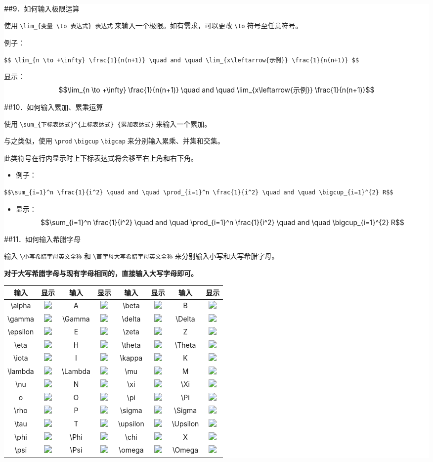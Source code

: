 ##9．如何输入极限运算

使用 `\lim_{变量 \to 表达式} 表达式` 来输入一个极限。如有需求，可以更改 `\to` 符号至任意符号。

例子：

```
$$ \lim_{n \to +\infty} \frac{1}{n(n+1)} \quad and \quad \lim_{x\leftarrow{示例}} \frac{1}{n(n+1)} $$
```

显示：$$\lim_{n \to +\infty} \frac{1}{n(n+1)} \quad and \quad \lim_{x\leftarrow{示例}} \frac{1}{n(n+1)}$$

##10．如何输入累加、累乘运算

使用 `\sum_{下标表达式}^{上标表达式} {累加表达式}` 来输入一个累加。

与之类似，使用 `\prod` `\bigcup` `\bigcap` 来分别输入累乘、并集和交集。

此类符号在行内显示时上下标表达式将会移至右上角和右下角。

- 例子：

```
$$\sum_{i=1}^n \frac{1}{i^2} \quad and \quad \prod_{i=1}^n \frac{1}{i^2} \quad and \quad \bigcup_{i=1}^{2} R$$
```

- 显示：$$\sum_{i=1}^n \frac{1}{i^2} \quad and \quad \prod_{i=1}^n \frac{1}{i^2} \quad and \quad \bigcup_{i=1}^{2} R$$

##11．如何输入希腊字母

输入 `\小写希腊字母英文全称` 和 `\首字母大写希腊字母英文全称` 来分别输入小写和大写希腊字母。

**对于大写希腊字母与现有字母相同的，直接输入大写字母即可。**

| 输入 | 显示 | 输入 | 显示 | 输入 | 显示 | 输入 | 显示 |
| :---: | :---: | :---: | :---: | :---: | :---: | :---: | :---: |
| \\alpha | ![](https://g.yuque.com/gr/latex?%5Calpha#card=math&code=%5Calpha) | A | ![](https://g.yuque.com/gr/latex?A#card=math&code=A) | \\beta | ![](https://g.yuque.com/gr/latex?%5Cbeta#card=math&code=%5Cbeta) | B | ![](https://g.yuque.com/gr/latex?B#card=math&code=B) |
| \\gamma | ![](https://g.yuque.com/gr/latex?%5Cgamma#card=math&code=%5Cgamma) | \\Gamma | ![](https://g.yuque.com/gr/latex?%5CGamma#card=math&code=%5CGamma) | \\delta | ![](https://g.yuque.com/gr/latex?%5Cdelta#card=math&code=%5Cdelta) | \\Delta | ![](https://g.yuque.com/gr/latex?%5CDelta#card=math&code=%5CDelta) |
| \\epsilon | ![](https://g.yuque.com/gr/latex?%5Cepsilon#card=math&code=%5Cepsilon) | E | ![](https://g.yuque.com/gr/latex?E#card=math&code=E) | \\zeta | ![](https://g.yuque.com/gr/latex?%5Czeta#card=math&code=%5Czeta) | Z | ![](https://g.yuque.com/gr/latex?Z#card=math&code=Z) |
| \\eta | ![](https://g.yuque.com/gr/latex?%5Ceta#card=math&code=%5Ceta) | H | ![](https://g.yuque.com/gr/latex?H#card=math&code=H) | \\theta | ![](https://g.yuque.com/gr/latex?%5Ctheta#card=math&code=%5Ctheta) | \\Theta | ![](https://g.yuque.com/gr/latex?%5CTheta#card=math&code=%5CTheta) |
| \\iota | ![](https://g.yuque.com/gr/latex?%5Ciota#card=math&code=%5Ciota) | I | ![](https://g.yuque.com/gr/latex?I#card=math&code=I) | \\kappa | ![](https://g.yuque.com/gr/latex?%5Ckappa#card=math&code=%5Ckappa) | K | ![](https://g.yuque.com/gr/latex?K#card=math&code=K) |
| \\lambda | ![](https://g.yuque.com/gr/latex?%5Clambda#card=math&code=%5Clambda) | \\Lambda | ![](https://g.yuque.com/gr/latex?%5CLambda#card=math&code=%5CLambda) | \\mu | ![](https://g.yuque.com/gr/latex?%5Cmu#card=math&code=%5Cmu) | M | ![](https://g.yuque.com/gr/latex?M#card=math&code=M) |
| \\nu | ![](https://g.yuque.com/gr/latex?%5Cnu#card=math&code=%5Cnu) | N | ![](https://g.yuque.com/gr/latex?N#card=math&code=N) | \\xi | ![](https://g.yuque.com/gr/latex?%5Cxi#card=math&code=%5Cxi) | \\Xi | ![](https://g.yuque.com/gr/latex?%5CXi#card=math&code=%5CXi) |
| o | ![](https://g.yuque.com/gr/latex?o#card=math&code=o) | O | ![](https://g.yuque.com/gr/latex?O#card=math&code=O) | \\pi | ![](https://g.yuque.com/gr/latex?%5Cpi#card=math&code=%5Cpi) | \\Pi | ![](https://g.yuque.com/gr/latex?%5CPi#card=math&code=%5CPi) |
| \\rho | ![](https://g.yuque.com/gr/latex?%5Crho#card=math&code=%5Crho) | P | ![](https://g.yuque.com/gr/latex?P#card=math&code=P) | \\sigma | ![](https://g.yuque.com/gr/latex?%5Csigma#card=math&code=%5Csigma) | \\Sigma | ![](https://g.yuque.com/gr/latex?%5CSigma#card=math&code=%5CSigma) |
| \\tau | ![](https://g.yuque.com/gr/latex?%5Ctau#card=math&code=%5Ctau) | T | ![](https://g.yuque.com/gr/latex?T#card=math&code=T) | \\upsilon | ![](https://g.yuque.com/gr/latex?%5Cupsilon#card=math&code=%5Cupsilon) | \\Upsilon | ![](https://g.yuque.com/gr/latex?%5CUpsilon#card=math&code=%5CUpsilon) |
| \\phi | ![](https://g.yuque.com/gr/latex?%5Cphi#card=math&code=%5Cphi) | \\Phi | ![](https://g.yuque.com/gr/latex?%5CPhi#card=math&code=%5CPhi) | \\chi | ![](https://g.yuque.com/gr/latex?%5Cchi#card=math&code=%5Cchi) | X | ![](https://g.yuque.com/gr/latex?X#card=math&code=X) |
| \\psi | ![](https://g.yuque.com/gr/latex?%5Cpsi#card=math&code=%5Cpsi) | \\Psi | ![](https://g.yuque.com/gr/latex?%5CPsi#card=math&code=%5CPsi) | \\omega | ![](https://g.yuque.com/gr/latex?%5Comega#card=math&code=%5Comega) | \\Omega | ![](https://g.yuque.com/gr/latex?%5COmega#card=math&code=%5COmega) |
